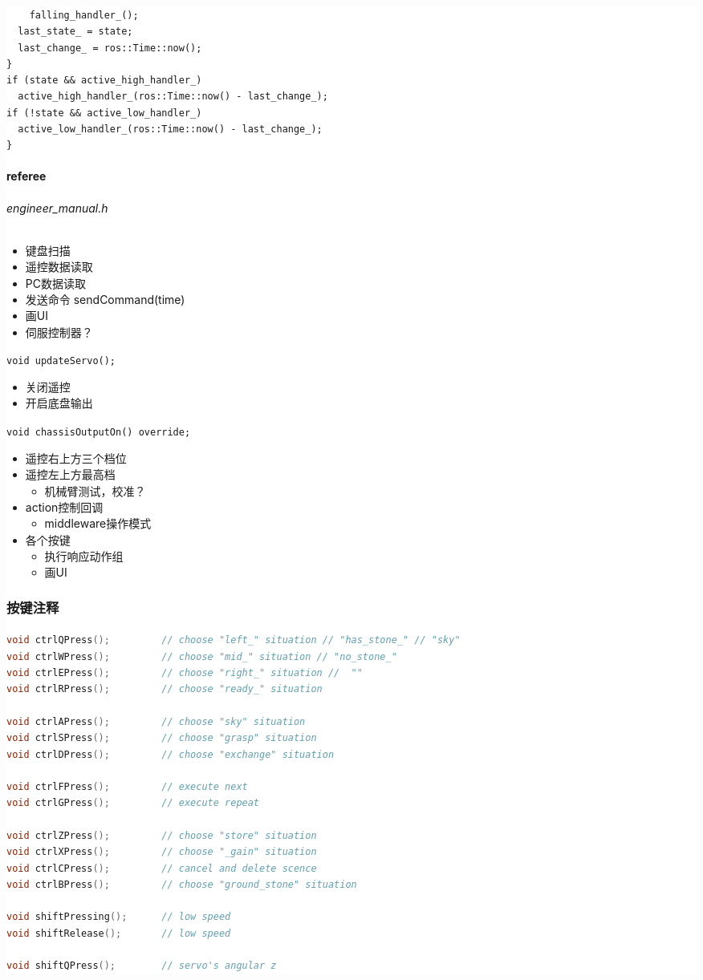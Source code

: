   ```
      falling_handler_();
    last_state_ = state;
    last_change_ = ros::Time::now();
  }
  if (state && active_high_handler_)
    active_high_handler_(ros::Time::now() - last_change_);
  if (!state && active_low_handler_)
    active_low_handler_(ros::Time::now() - last_change_);
}
```

#### referee

###### engineer_manual.h

- 键盘扫描
- 遥控数据读取
- PC数据读取
- 发送命令 sendCommand(time)
- 画UI
- 伺服控制器？

```
void updateServo();
```

- 关闭遥控
- 开启底盘输出

```
void chassisOutputOn() override;
```

- 遥控右上方三个档位
- 遥控左上方最高档
  - 机械臂测试，校准？
- action控制回调
  - middleware操作模式
- 各个按键
  - 执行响应动作组
  - 画UI



### 按键注释

```c++
void ctrlQPress();         // choose "left_" situation // "has_stone_" // "sky"
void ctrlWPress();         // choose "mid_" situation // "no_stone_"
void ctrlEPress();         // choose "right_" situation //  ""
void ctrlRPress();         // choose "ready_" situation

void ctrlAPress();         // choose "sky" situation
void ctrlSPress();         // choose "grasp" situation
void ctrlDPress();         // choose "exchange" situation

void ctrlFPress();         // execute next
void ctrlGPress();         // execute repeat

void ctrlZPress();         // choose "store" situation
void ctrlXPress();         // choose "_gain" situation
void ctrlCPress();         // cancel and delete scence
void ctrlBPress();         // choose "ground_stone" situation

void shiftPressing();      // low speed
void shiftRelease();       // low speed

void shiftQPress();        // servo's angular z
```